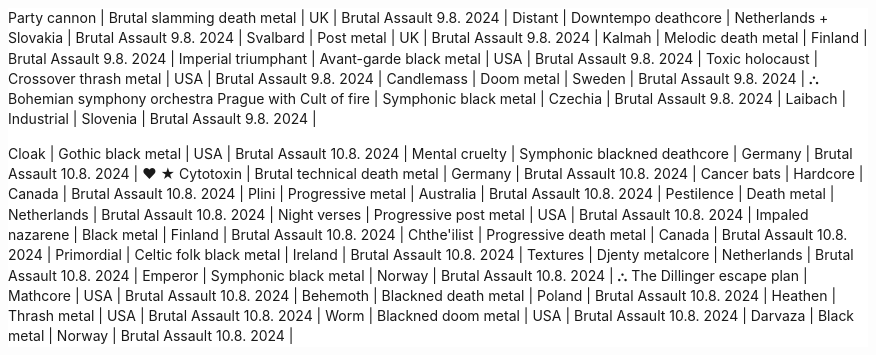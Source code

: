 Party cannon        | Brutal slamming death metal | UK                       | Brutal Assault 9.8. 2024 |
Distant             | Downtempo deathcore         | Netherlands + Slovakia   | Brutal Assault 9.8. 2024 |
Svalbard            | Post metal                  | UK                       | Brutal Assault 9.8. 2024 |
Kalmah              | Melodic death metal         | Finland                  | Brutal Assault 9.8. 2024 |
Imperial triumphant | Avant-garde black metal     | USA                      | Brutal Assault 9.8. 2024 |
Toxic holocaust     | Crossover thrash metal      | USA                      | Brutal Assault 9.8. 2024 |
Candlemass          | Doom metal                  | Sweden                   | Brutal Assault 9.8. 2024 | ⛬
Bohemian symphony orchestra Prague with Cult of fire | Symphonic black metal | Czechia | Brutal Assault 9.8. 2024 |
Laibach             | Industrial                  | Slovenia                 | Brutal Assault 9.8. 2024 |

Cloak                     | Gothic black metal           | USA         | Brutal Assault 10.8. 2024 |
Mental cruelty            | Symphonic blackned deathcore | Germany     | Brutal Assault 10.8. 2024 | ♥ ★
Cytotoxin                 | Brutal technical death metal | Germany     | Brutal Assault 10.8. 2024 |
Cancer bats               | Hardcore                     | Canada      | Brutal Assault 10.8. 2024 |
Plini                     | Progressive metal            | Australia   | Brutal Assault 10.8. 2024 |
Pestilence                | Death metal                  | Netherlands | Brutal Assault 10.8. 2024 |
Night verses              | Progressive post metal       | USA         | Brutal Assault 10.8. 2024 |
Impaled nazarene          | Black metal                  | Finland     | Brutal Assault 10.8. 2024 |
Chthe'ilist               | Progressive death metal      | Canada      | Brutal Assault 10.8. 2024 |
Primordial                | Celtic folk black metal      | Ireland     | Brutal Assault 10.8. 2024 |
Textures                  | Djenty metalcore             | Netherlands | Brutal Assault 10.8. 2024 |
Emperor                   | Symphonic black metal        | Norway      | Brutal Assault 10.8. 2024 | ⛬
The Dillinger escape plan | Mathcore                     | USA         | Brutal Assault 10.8. 2024 |
Behemoth                  | Blackned death metal         | Poland      | Brutal Assault 10.8. 2024 |
Heathen                   | Thrash metal                 | USA         | Brutal Assault 10.8. 2024 |
Worm                      | Blackned doom metal          | USA         | Brutal Assault 10.8. 2024 |
Darvaza                   | Black metal                  | Norway      | Brutal Assault 10.8. 2024 |

